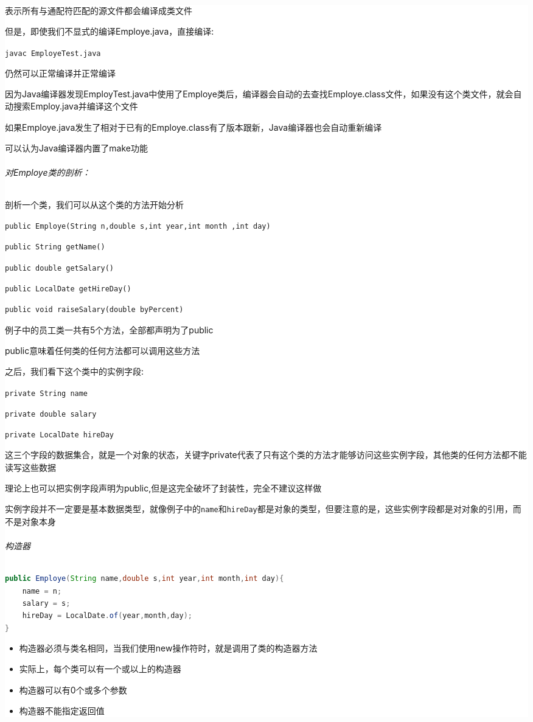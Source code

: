 表示所有与通配符匹配的源文件都会编译成类文件

但是，即使我们不显式的编译Employe.java，直接编译:

`javac EmployeTest.java`

仍然可以正常编译并正常编译

因为Java编译器发现EmployTest.java中使用了Employe类后，编译器会自动的去查找Employe.class文件，如果没有这个类文件，就会自动搜索Employ.java并编译这个文件

如果Employe.java发生了相对于已有的Employe.class有了版本跟新，Java编译器也会自动重新编译

可以认为Java编译器内置了make功能

###### 对Employe类的剖析：

剖析一个类，我们可以从这个类的方法开始分析

`public Employe(String n,double s,int year,int month ,int day)`

`public String getName()`

`public double getSalary()`

`public LocalDate getHireDay()`

`public void raiseSalary(double byPercent)`

例子中的员工类一共有5个方法，全部都声明为了public

public意味着任何类的任何方法都可以调用这些方法

之后，我们看下这个类中的实例字段:

`private String name`

`private double salary`

`private LocalDate hireDay`

这三个字段的数据集合，就是一个对象的状态，关键字private代表了只有这个类的方法才能够访问这些实例字段，其他类的任何方法都不能读写这些数据

理论上也可以把实例字段声明为public,但是这完全破坏了封装性，完全不建议这样做

实例字段并不一定要是基本数据类型，就像例子中的`name`和`hireDay`都是对象的类型，但要注意的是，这些实例字段都是对对象的引用，而不是对象本身

###### 构造器

~~~java
public Employe(String name,double s,int year,int month,int day){
    name = n;
    salary = s;
    hireDay = LocalDate.of(year,month,day);
}
~~~

- 构造器必须与类名相同，当我们使用new操作符时，就是调用了类的构造器方法

- 实际上，每个类可以有一个或以上的构造器

- 构造器可以有0个或多个参数

- 构造器不能指定返回值
